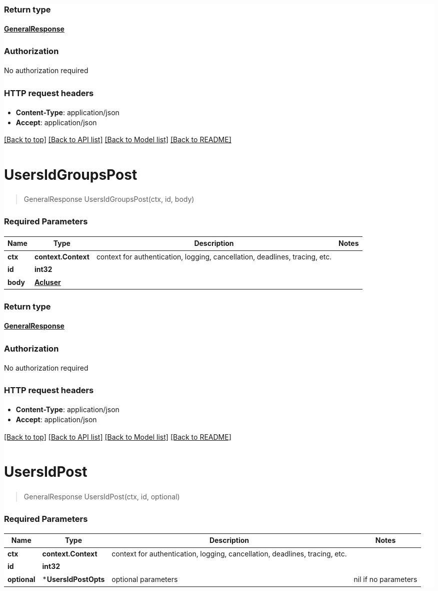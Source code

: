 ### Return type

[**GeneralResponse**](GeneralResponse.md)

### Authorization

No authorization required

### HTTP request headers

 - **Content-Type**: application/json
 - **Accept**: application/json

[[Back to top]](#) [[Back to API list]](../README.md#documentation-for-api-endpoints) [[Back to Model list]](../README.md#documentation-for-models) [[Back to README]](../README.md)

# **UsersIdGroupsPost**
> GeneralResponse UsersIdGroupsPost(ctx, id, body)


### Required Parameters

Name | Type | Description  | Notes
------------- | ------------- | ------------- | -------------
 **ctx** | **context.Context** | context for authentication, logging, cancellation, deadlines, tracing, etc.
  **id** | **int32**|  | 
  **body** | [**Acluser**](Acluser.md)|  | 

### Return type

[**GeneralResponse**](GeneralResponse.md)

### Authorization

No authorization required

### HTTP request headers

 - **Content-Type**: application/json
 - **Accept**: application/json

[[Back to top]](#) [[Back to API list]](../README.md#documentation-for-api-endpoints) [[Back to Model list]](../README.md#documentation-for-models) [[Back to README]](../README.md)

# **UsersIdPost**
> GeneralResponse UsersIdPost(ctx, id, optional)


### Required Parameters

Name | Type | Description  | Notes
------------- | ------------- | ------------- | -------------
 **ctx** | **context.Context** | context for authentication, logging, cancellation, deadlines, tracing, etc.
  **id** | **int32**|  | 
 **optional** | ***UsersIdPostOpts** | optional parameters | nil if no parameters
